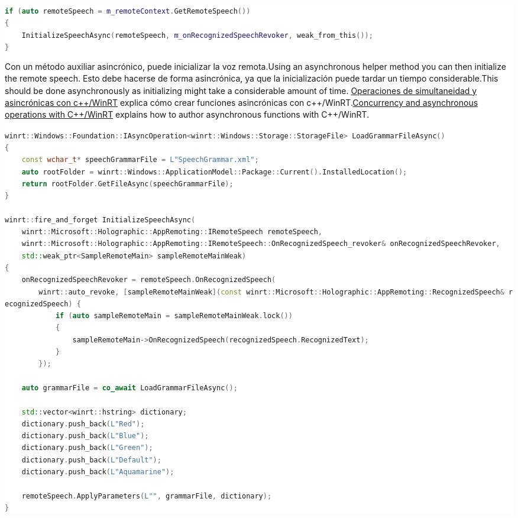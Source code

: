 ```cpp
if (auto remoteSpeech = m_remoteContext.GetRemoteSpeech())
{
    InitializeSpeechAsync(remoteSpeech, m_onRecognizedSpeechRevoker, weak_from_this());
}
```

<span data-ttu-id="9c098-175">Con un método auxiliar asincrónico, puede inicializar la voz remota.</span><span class="sxs-lookup"><span data-stu-id="9c098-175">Using an asynchronous helper method you can then initialize the remote speech.</span></span> <span data-ttu-id="9c098-176">Esto debe hacerse de forma asincrónica, ya que la inicialización puede tardar un tiempo considerable.</span><span class="sxs-lookup"><span data-stu-id="9c098-176">This should be done asynchronously as initializing might take a considerable amount of time.</span></span> <span data-ttu-id="9c098-177">[Operaciones de simultaneidad y asincrónicas con c++/WinRT](https://docs.microsoft.com//windows/uwp/cpp-and-winrt-apis/concurrency) explica cómo crear funciones asincrónicas con c++/WinRT.</span><span class="sxs-lookup"><span data-stu-id="9c098-177">[Concurrency and asynchronous operations with C++/WinRT](https://docs.microsoft.com//windows/uwp/cpp-and-winrt-apis/concurrency) explains how to author asynchronous functions with C++/WinRT.</span></span>

```cpp
winrt::Windows::Foundation::IAsyncOperation<winrt::Windows::Storage::StorageFile> LoadGrammarFileAsync()
{
    const wchar_t* speechGrammarFile = L"SpeechGrammar.xml";
    auto rootFolder = winrt::Windows::ApplicationModel::Package::Current().InstalledLocation();
    return rootFolder.GetFileAsync(speechGrammarFile);
}

winrt::fire_and_forget InitializeSpeechAsync(
    winrt::Microsoft::Holographic::AppRemoting::IRemoteSpeech remoteSpeech,
    winrt::Microsoft::Holographic::AppRemoting::IRemoteSpeech::OnRecognizedSpeech_revoker& onRecognizedSpeechRevoker,
    std::weak_ptr<SampleRemoteMain> sampleRemoteMainWeak)
{
    onRecognizedSpeechRevoker = remoteSpeech.OnRecognizedSpeech(
        winrt::auto_revoke, [sampleRemoteMainWeak](const winrt::Microsoft::Holographic::AppRemoting::RecognizedSpeech& recognizedSpeech) {
            if (auto sampleRemoteMain = sampleRemoteMainWeak.lock())
            {
                sampleRemoteMain->OnRecognizedSpeech(recognizedSpeech.RecognizedText);
            }
        });

    auto grammarFile = co_await LoadGrammarFileAsync();

    std::vector<winrt::hstring> dictionary;
    dictionary.push_back(L"Red");
    dictionary.push_back(L"Blue");
    dictionary.push_back(L"Green");
    dictionary.push_back(L"Default");
    dictionary.push_back(L"Aquamarine");

    remoteSpeech.ApplyParameters(L"", grammarFile, dictionary);
}
```
